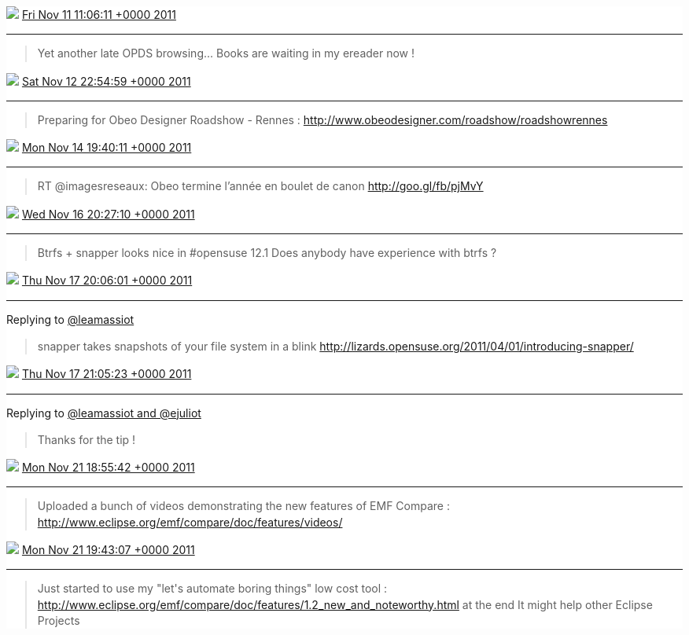 <img src="{{ site.url }}/media/tweet.ico" width="12" /> [Fri Nov 11 11:06:11 +0000 2011](https://twitter.com/bruncedric/status/134950039301783552)

----

> Yet another late OPDS browsing... Books are waiting in my ereader now !

<img src="{{ site.url }}/media/tweet.ico" width="12" /> [Sat Nov 12 22:54:59 +0000 2011](https://twitter.com/bruncedric/status/135490801965871105)

----

> Preparing for Obeo Designer Roadshow - Rennes : http://www.obeodesigner.com/roadshow/roadshowrennes

<img src="{{ site.url }}/media/tweet.ico" width="12" /> [Mon Nov 14 19:40:11 +0000 2011](https://twitter.com/bruncedric/status/136166555842129920)

----

> RT @imagesreseaux: Obeo termine l’année en boulet de canon http://goo.gl/fb/pjMvY

<img src="{{ site.url }}/media/tweet.ico" width="12" /> [Wed Nov 16 20:27:10 +0000 2011](https://twitter.com/bruncedric/status/136903155492470785)

----

> Btrfs + snapper looks nice in #opensuse 12.1 Does anybody have experience with btrfs ?

<img src="{{ site.url }}/media/tweet.ico" width="12" /> [Thu Nov 17 20:06:01 +0000 2011](https://twitter.com/bruncedric/status/137260219729326080)

----

Replying to [@leamassiot](https://twitter.com/@leamassiot/status/137274247902019584)

> snapper takes snapshots of your file system in a blink http://lizards.opensuse.org/2011/04/01/introducing-snapper/

<img src="{{ site.url }}/media/tweet.ico" width="12" /> [Thu Nov 17 21:05:23 +0000 2011](https://twitter.com/bruncedric/status/137275160058269698)

----

Replying to [@leamassiot and @ejuliot](https://twitter.com/@leamassiot/status/138622837320724480)

> Thanks for the tip !

<img src="{{ site.url }}/media/tweet.ico" width="12" /> [Mon Nov 21 18:55:42 +0000 2011](https://twitter.com/bruncedric/status/138692075297325056)

----

> Uploaded a bunch of videos demonstrating the new features of EMF Compare : http://www.eclipse.org/emf/compare/doc/features/videos/

<img src="{{ site.url }}/media/tweet.ico" width="12" /> [Mon Nov 21 19:43:07 +0000 2011](https://twitter.com/bruncedric/status/138704010654920704)

----

> Just started to use my "let's automate boring things" low cost tool : http://www.eclipse.org/emf/compare/doc/features/1.2_new_and_noteworthy.html at the end It might help other Eclipse Projects
